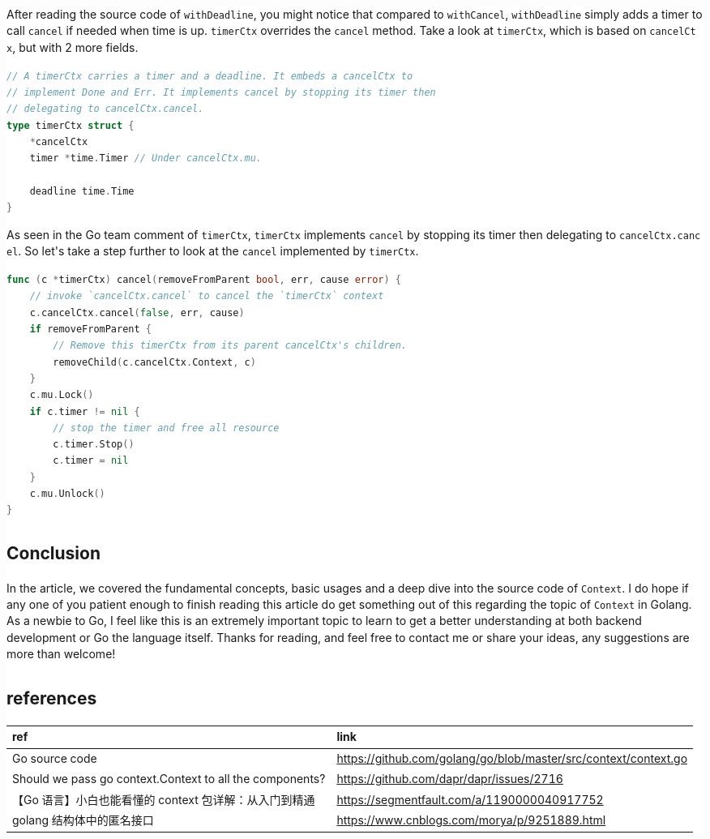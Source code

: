 After reading the source code of `withDeadline`, you might notice that compared to `withCancel`, `withDeadline` simply adds a timer to call `cancel` if needed when time is up. `timerCtx` overrides the `cancel` method. Take a look at `timerCtx`, which is based on `cancelCtx`, but with 2 more fields.

```go
// A timerCtx carries a timer and a deadline. It embeds a cancelCtx to
// implement Done and Err. It implements cancel by stopping its timer then
// delegating to cancelCtx.cancel.
type timerCtx struct {
	*cancelCtx
	timer *time.Timer // Under cancelCtx.mu.

	deadline time.Time
}
```

As seen in the Go team comment of `timerCtx`, `timerCtx` implements `cancel` by stopping its timer then delegating to `cancelCtx.cancel`. So let's take a step further to look at the `cancel` implemented by `timerCtx`.

```go
func (c *timerCtx) cancel(removeFromParent bool, err, cause error) {
    // invoke `cancelCtx.cancel` to cancel the `timerCtx` context
	c.cancelCtx.cancel(false, err, cause)
	if removeFromParent {
		// Remove this timerCtx from its parent cancelCtx's children.
		removeChild(c.cancelCtx.Context, c)
	}
	c.mu.Lock()
	if c.timer != nil {
        // stop the timer and free all resource
		c.timer.Stop()
		c.timer = nil
	}
	c.mu.Unlock()
}
```

## Conclusion

In the article, we covered the fundamental concepts, basic usages and a deep dive into the source code of `Context`. I do hope if any one of you patient enough to finish reading this article do get something out of this regarding the topic of `Context` in Golang. As a newbie to Go, I feel like this is an extremely important topic to learn to get a better understanding at both backend development or Go the language itself. Thanks for reading, and feel free to contact me or share your ideas, any suggestions are more than welcome!

## references

| ref                                                      | link                                                            |
| :------------------------------------------------------- | :-------------------------------------------------------------- |
| Go source code                                           | https://github.com/golang/go/blob/master/src/context/context.go |
| Should we pass go context.Context to all the components? | https://github.com/dapr/dapr/issues/2716                        |
| 【Go 语言】小白也能看懂的 context 包详解：从入门到精通   | https://segmentfault.com/a/1190000040917752                     |
| golang 结构体中的匿名接口                                | https://www.cnblogs.com/morya/p/9251889.html                    |
